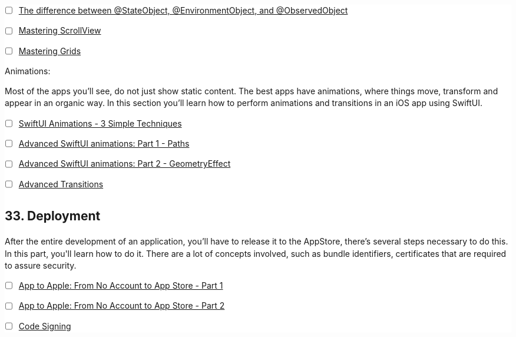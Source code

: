 - [ ] [The difference between @StateObject, @EnvironmentObject, and @ObservedObject](https://swiftwithmajid.com/2020/04/15/layout-priorities-in-swiftui/)

- [ ] [Mastering ScrollView](https://swiftwithmajid.com/2020/04/15/layout-priorities-in-swiftui/)

- [ ] [Mastering Grids](https://swiftwithmajid.com/2020/04/15/layout-priorities-in-swiftui/)

Animations:

Most of the apps you’ll see, do not just show static content. The best apps have animations, where things move, transform and appear in an organic way. In this section you’ll learn how to perform animations and transitions in an iOS app using SwiftUI.

- [ ] [SwiftUI Animations - 3 Simple Techniques](https://www.youtube.com/watch?v=K00oSg1gm_0)

- [ ] [Advanced SwiftUI animations: Part 1 - Paths](https://swiftui-lab.com/swiftui-animations-part1/)

- [ ] [Advanced SwiftUI animations: Part 2 - GeometryEffect](https://swiftui-lab.com/swiftui-animations-part2/)

- [ ] [Advanced Transitions](https://swiftui-lab.com/advanced-transitions/)

## 33. Deployment

After the entire development of an application, you’ll have to release it to the AppStore, there’s several steps necessary to do this. In this part, you'll learn how to do it. There are a lot of concepts involved, such as bundle identifiers, certificates that are required to assure security.

- [ ] [App to Apple: From No Account to App Store - Part 1](https://www.raywenderlich.com/120-how-to-submit-an-app-to-apple-from-no-account-to-app-store-part-1)

- [ ] [App to Apple: From No Account to App Store - Part 2](https://www.raywenderlich.com/119-how-to-submit-an-app-to-apple-from-no-account-to-app-store-part-2)

- [ ] [Code Signing](https://developer.apple.com/library/archive/documentation/Security/Conceptual/CodeSigningGuide/Introduction/Introduction.html#//apple_ref/doc/uid/TP40005929-CH1-SW1)
